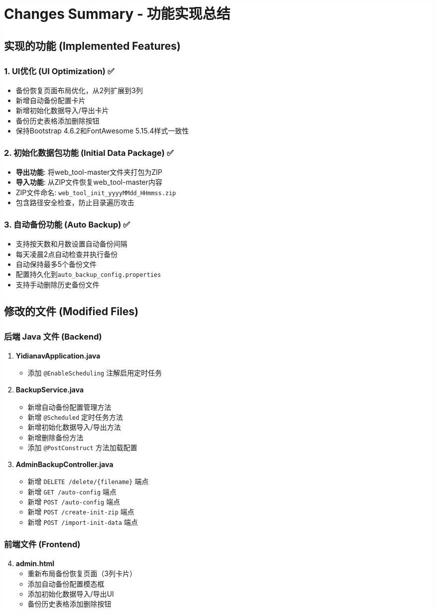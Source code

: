 # Changes Summary - 功能实现总结

## 实现的功能 (Implemented Features)

### 1. UI优化 (UI Optimization) ✅
- 备份恢复页面布局优化，从2列扩展到3列
- 新增自动备份配置卡片
- 新增初始化数据导入/导出卡片
- 备份历史表格添加删除按钮
- 保持Bootstrap 4.6.2和FontAwesome 5.15.4样式一致性

### 2. 初始化数据包功能 (Initial Data Package) ✅
- **导出功能**: 将web_tool-master文件夹打包为ZIP
- **导入功能**: 从ZIP文件恢复web_tool-master内容
- ZIP文件命名: `web_tool_init_yyyyMMdd_HHmmss.zip`
- 包含路径安全检查，防止目录遍历攻击

### 3. 自动备份功能 (Auto Backup) ✅
- 支持按天数和月数设置自动备份间隔
- 每天凌晨2点自动检查并执行备份
- 自动保持最多5个备份文件
- 配置持久化到`auto_backup_config.properties`
- 支持手动删除历史备份文件

## 修改的文件 (Modified Files)

### 后端 Java 文件 (Backend)
1. **YidianavApplication.java**
   - 添加 `@EnableScheduling` 注解启用定时任务

2. **BackupService.java**
   - 新增自动备份配置管理方法
   - 新增 `@Scheduled` 定时任务方法
   - 新增初始化数据导入/导出方法
   - 新增删除备份方法
   - 添加 `@PostConstruct` 方法加载配置

3. **AdminBackupController.java**
   - 新增 `DELETE /delete/{filename}` 端点
   - 新增 `GET /auto-config` 端点
   - 新增 `POST /auto-config` 端点
   - 新增 `POST /create-init-zip` 端点
   - 新增 `POST /import-init-data` 端点

### 前端文件 (Frontend)
4. **admin.html**
   - 重新布局备份恢复页面（3列卡片）
   - 添加自动备份配置模态框
   - 添加初始化数据导入/导出UI
   - 备份历史表格添加删除按钮

